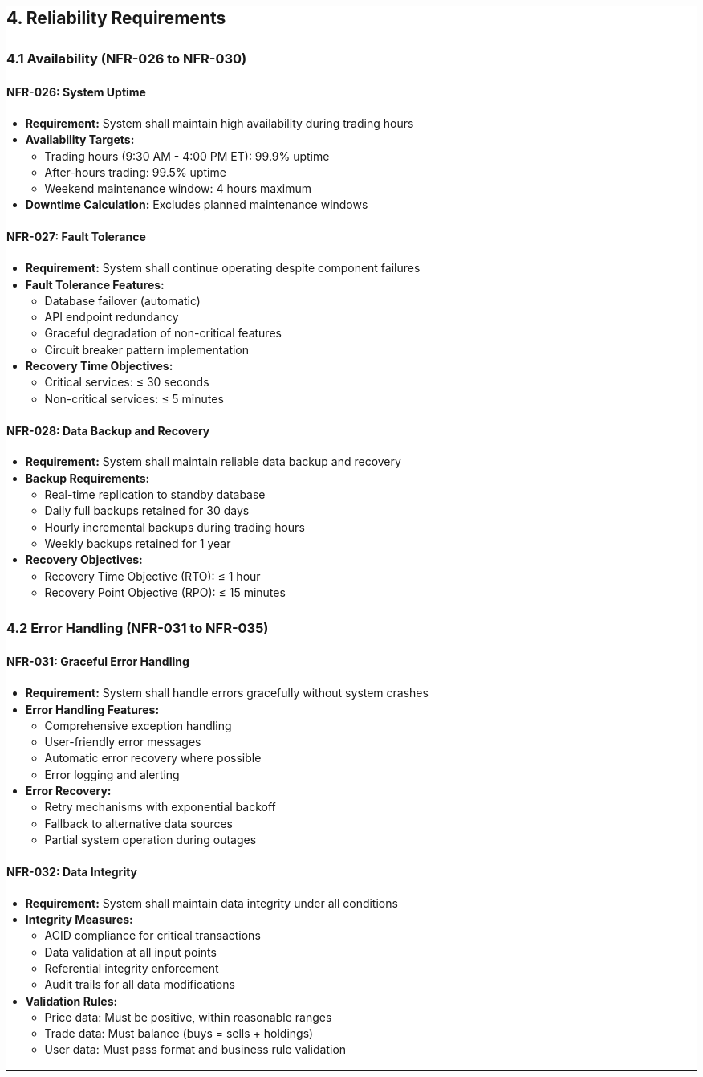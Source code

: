 
## 4. Reliability Requirements

### 4.1 Availability (NFR-026 to NFR-030)

#### NFR-026: System Uptime
- **Requirement:** System shall maintain high availability during trading hours
- **Availability Targets:**
  - Trading hours (9:30 AM - 4:00 PM ET): 99.9% uptime
  - After-hours trading: 99.5% uptime
  - Weekend maintenance window: 4 hours maximum
- **Downtime Calculation:** Excludes planned maintenance windows

#### NFR-027: Fault Tolerance
- **Requirement:** System shall continue operating despite component failures
- **Fault Tolerance Features:**
  - Database failover (automatic)
  - API endpoint redundancy
  - Graceful degradation of non-critical features
  - Circuit breaker pattern implementation
- **Recovery Time Objectives:**
  - Critical services: ≤ 30 seconds
  - Non-critical services: ≤ 5 minutes

#### NFR-028: Data Backup and Recovery
- **Requirement:** System shall maintain reliable data backup and recovery
- **Backup Requirements:**
  - Real-time replication to standby database
  - Daily full backups retained for 30 days
  - Hourly incremental backups during trading hours
  - Weekly backups retained for 1 year
- **Recovery Objectives:**
  - Recovery Time Objective (RTO): ≤ 1 hour
  - Recovery Point Objective (RPO): ≤ 15 minutes

### 4.2 Error Handling (NFR-031 to NFR-035)

#### NFR-031: Graceful Error Handling
- **Requirement:** System shall handle errors gracefully without system crashes
- **Error Handling Features:**
  - Comprehensive exception handling
  - User-friendly error messages
  - Automatic error recovery where possible
  - Error logging and alerting
- **Error Recovery:**
  - Retry mechanisms with exponential backoff
  - Fallback to alternative data sources
  - Partial system operation during outages

#### NFR-032: Data Integrity
- **Requirement:** System shall maintain data integrity under all conditions
- **Integrity Measures:**
  - ACID compliance for critical transactions
  - Data validation at all input points
  - Referential integrity enforcement
  - Audit trails for all data modifications
- **Validation Rules:**
  - Price data: Must be positive, within reasonable ranges
  - Trade data: Must balance (buys = sells + holdings)
  - User data: Must pass format and business rule validation

---
